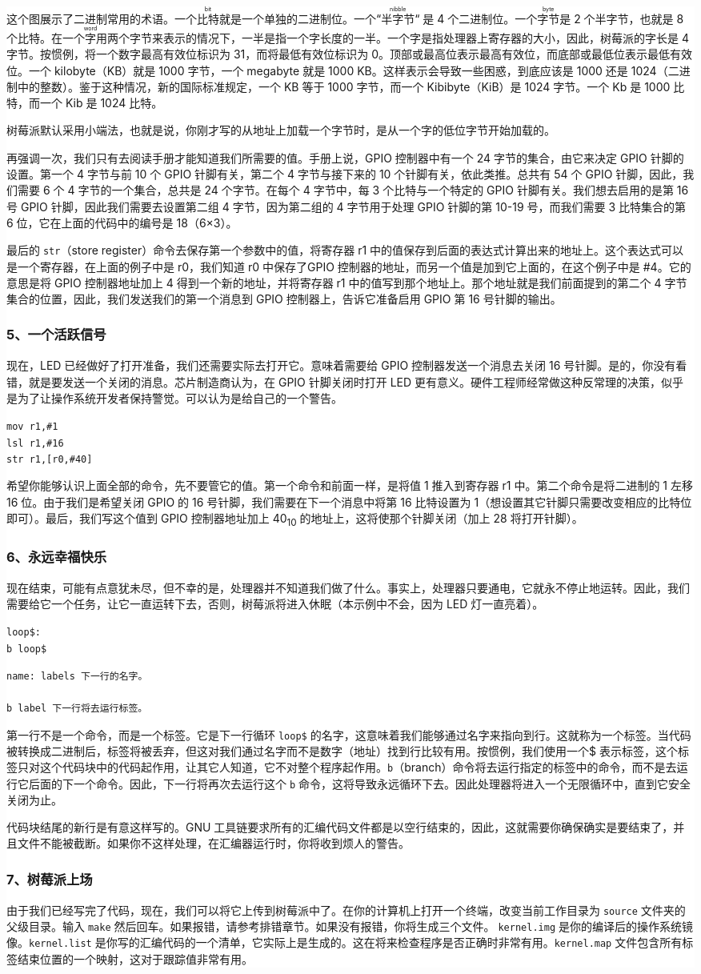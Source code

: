 这个图展示了二进制常用的术语。一个<ruby>比特<rt>bit</rt></ruby>就是一个单独的二进制位。一个“<ruby>半字节<rt>nibble</rt></ruby>“ 是 4 个二进制位。一个<ruby>字节<rt>byte</rt></ruby>是 2 个半字节，也就是 8 个比特。在一个<ruby>字<rt>word</rt></ruby>用两个字节来表示的情况下，一半是指一个字长度的一半。一个字是指处理器上寄存器的大小，因此，树莓派的字长是 4 字节。按惯例，将一个数字最高有效位标识为 31，而将最低有效位标识为 0。顶部或最高位表示最高有效位，而底部或最低位表示最低有效位。一个 kilobyte（KB）就是 1000 字节，一个 megabyte 就是 1000 KB。这样表示会导致一些困惑，到底应该是 1000 还是 1024（二进制中的整数）。鉴于这种情况，新的国际标准规定，一个 KB 等于 1000 字节，而一个 Kibibyte（KiB）是 1024 字节。一个 Kb 是 1000 比特，而一个 Kib 是 1024 比特。

树莓派默认采用小端法，也就是说，你刚才写的从地址上加载一个字节时，是从一个字的低位字节开始加载的。

再强调一次，我们只有去阅读手册才能知道我们所需要的值。手册上说，GPIO 控制器中有一个 24 字节的集合，由它来决定 GPIO 针脚的设置。第一个 4 字节与前 10 个 GPIO 针脚有关，第二个 4 字节与接下来的 10 个针脚有关，依此类推。总共有 54 个 GPIO 针脚，因此，我们需要 6 个 4 字节的一个集合，总共是 24 个字节。在每个 4 字节中，每 3 个比特与一个特定的 GPIO 针脚有关。我们想去启用的是第 16 号 GPIO 针脚，因此我们需要去设置第二组 4 字节，因为第二组的 4 字节用于处理 GPIO 针脚的第 10-19 号，而我们需要 3 比特集合的第 6 位，它在上面的代码中的编号是 18（6×3）。

最后的 `str`（store register）命令去保存第一个参数中的值，将寄存器 r1 中的值保存到后面的表达式计算出来的地址上。这个表达式可以是一个寄存器，在上面的例子中是 r0，我们知道 r0 中保存了GPIO 控制器的地址，而另一个值是加到它上面的，在这个例子中是 #4。它的意思是将 GPIO 控制器地址加上 4 得到一个新的地址，并将寄存器 r1 中的值写到那个地址上。那个地址就是我们前面提到的第二个 4 字节集合的位置，因此，我们发送我们的第一个消息到 GPIO 控制器上，告诉它准备启用 GPIO 第 16 号针脚的输出。

### 5、一个活跃信号

现在，LED 已经做好了打开准备，我们还需要实际去打开它。意味着需要给 GPIO 控制器发送一个消息去关闭 16 号针脚。是的，你没有看错，就是要发送一个关闭的消息。芯片制造商认为，在 GPIO 针脚关闭时打开 LED 更有意义。硬件工程师经常做这种反常理的决策，似乎是为了让操作系统开发者保持警觉。可以认为是给自己的一个警告。

```
mov r1,#1
lsl r1,#16
str r1,[r0,#40]
```

希望你能够认识上面全部的命令，先不要管它的值。第一个命令和前面一样，是将值 1 推入到寄存器 r1 中。第二个命令是将二进制的 1 左移 16 位。由于我们是希望关闭 GPIO 的 16 号针脚，我们需要在下一个消息中将第 16 比特设置为 1（想设置其它针脚只需要改变相应的比特位即可）。最后，我们写这个值到 GPIO 控制器地址加上 40<sub>10</sub> 的地址上，这将使那个针脚关闭（加上 28 将打开针脚）。

### 6、永远幸福快乐

现在结束，可能有点意犹未尽，但不幸的是，处理器并不知道我们做了什么。事实上，处理器只要通电，它就永不停止地运转。因此，我们需要给它一个任务，让它一直运转下去，否则，树莓派将进入休眠（本示例中不会，因为 LED 灯一直亮着）。

```
loop$:
b loop$
```

```
name: labels 下一行的名字。

b label 下一行将去运行标签。
```

第一行不是一个命令，而是一个标签。它是下一行循环 `loop$` 的名字，这意味着我们能够通过名字来指向到行。这就称为一个标签。当代码被转换成二进制后，标签将被丢弃，但这对我们通过名字而不是数字（地址）找到行比较有用。按惯例，我们使用一个 ​$ 表示标签，这个标签只对这个代码块中的代码起作用，让其它人知道，它不对整个程序起作用。`b`（branch）命令将去运行指定的标签中的命令，而不是去运行它后面的下一个命令。因此，下一行将再次去运行这个 `b` 命令，这将导致永远循环下去。因此处理器将进入一个无限循环中，直到它安全关闭为止。

代码块结尾的新行是有意这样写的。GNU 工具链要求所有的汇编代码文件都是以空行结束的，因此，这就需要你确保确实是要结束了，并且文件不能被截断。如果你不这样处理，在汇编器运行时，你将收到烦人的警告。

### 7、树莓派上场

由于我们已经写完了代码，现在，我们可以将它上传到树莓派中了。在你的计算机上打开一个终端，改变当前工作目录为 `source` 文件夹的父级目录。输入 `make` 然后回车。如果报错，请参考排错章节。如果没有报错，你将生成三个文件。 `kernel.img` 是你的编译后的操作系统镜像。`kernel.list` 是你写的汇编代码的一个清单，它实际上是生成的。这在将来检查程序是否正确时非常有用。`kernel.map` 文件包含所有标签结束位置的一个映射，这对于跟踪值非常有用。


[#]: collector: (lujun9972)
[#]: translator: (qhwdw)
[#]: reviewer: ()
[#]: publisher: ()
[#]: url: ()
[#]: subject: (Computer Laboratory – Raspberry Pi: Lesson 1 OK01)
[#]: via: (https://www.cl.cam.ac.uk/projects/raspberrypi/tutorials/os/ok01.html)
[#]: author: (Robert Mullins http://www.cl.cam.ac.uk/~rdm34)
[a]: http://www.cl.cam.ac.uk/~rdm34
[b]: https://github.com/lujun9972
[1]: https://www.cl.cam.ac.uk/projects/raspberrypi/tutorials/os/downloads.html
[2]: https://www.cl.cam.ac.uk/projects/raspberrypi/tutorials/os/images/hexadecimal1.png
[3]: https://www.cl.cam.ac.uk/projects/raspberrypi/tutorials/os/images/hexadecimal2.png
[4]: https://www.cl.cam.ac.uk/projects/raspberrypi/tutorials/os/images/hexadecimal3.png
[5]: https://www.cl.cam.ac.uk/projects/raspberrypi/tutorials/os/images/hexadecimal4.png
[6]: https://www.cl.cam.ac.uk/projects/raspberrypi/tutorials/os/images/gpioController.png
[7]: https://www.cl.cam.ac.uk/projects/raspberrypi/tutorials/os/images/binary1.png
[8]: https://www.cl.cam.ac.uk/projects/raspberrypi/tutorials/os/images/binary2.png
[9]: https://www.cl.cam.ac.uk/projects/raspberrypi/tutorials/os/images/binary3.png
[10]: https://www.cl.cam.ac.uk/projects/raspberrypi/tutorials/os/screen04.html
[11]: https://www.cl.cam.ac.uk/projects/raspberrypi/tutorials/os/images/binary4.png
[12]: https://www.cl.cam.ac.uk/projects/raspberrypi/tutorials/os/ok02.html